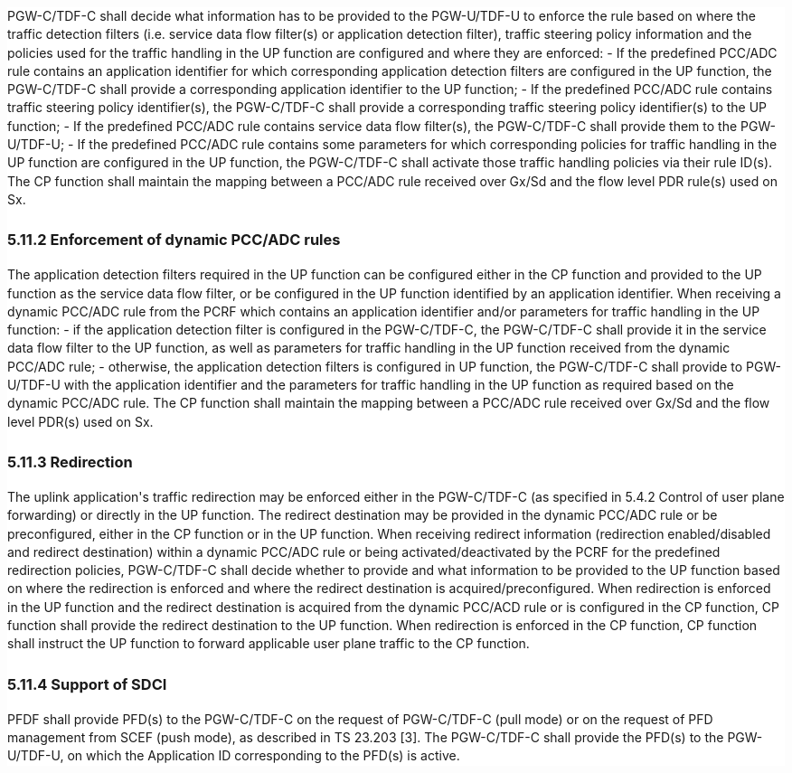 PGW-C/TDF-C shall decide what information has to be provided to the
PGW-U/TDF-U to enforce the rule based on where the traffic detection filters
(i.e. service data flow filter(s) or application detection filter), traffic
steering policy information and the policies used for the traffic handling in
the UP function are configured and where they are enforced:
\- If the predefined PCC/ADC rule contains an application identifier for which
corresponding application detection filters are configured in the UP function,
the PGW-C/TDF-C shall provide a corresponding application identifier to the UP
function;
\- If the predefined PCC/ADC rule contains traffic steering policy
identifier(s), the PGW-C/TDF-C shall provide a corresponding traffic steering
policy identifier(s) to the UP function;
\- If the predefined PCC/ADC rule contains service data flow filter(s), the
PGW-C/TDF-C shall provide them to the PGW-U/TDF-U;
\- If the predefined PCC/ADC rule contains some parameters for which
corresponding policies for traffic handling in the UP function are configured
in the UP function, the PGW-C/TDF-C shall activate those traffic handling
policies via their rule ID(s).
The CP function shall maintain the mapping between a PCC/ADC rule received
over Gx/Sd and the flow level PDR rule(s) used on Sx.
### 5.11.2 Enforcement of dynamic PCC/ADC rules
The application detection filters required in the UP function can be
configured either in the CP function and provided to the UP function as the
service data flow filter, or be configured in the UP function identified by an
application identifier.
When receiving a dynamic PCC/ADC rule from the PCRF which contains an
application identifier and/or parameters for traffic handling in the UP
function:
\- if the application detection filter is configured in the PGW-C/TDF-C, the
PGW-C/TDF-C shall provide it in the service data flow filter to the UP
function, as well as parameters for traffic handling in the UP function
received from the dynamic PCC/ADC rule;
\- otherwise, the application detection filters is configured in UP function,
the PGW-C/TDF-C shall provide to PGW-U/TDF-U with the application identifier
and the parameters for traffic handling in the UP function as required based
on the dynamic PCC/ADC rule.
The CP function shall maintain the mapping between a PCC/ADC rule received
over Gx/Sd and the flow level PDR(s) used on Sx.
### 5.11.3 Redirection
The uplink application\'s traffic redirection may be enforced either in the
PGW-C/TDF-C (as specified in 5.4.2 Control of user plane forwarding) or
directly in the UP function. The redirect destination may be provided in the
dynamic PCC/ADC rule or be preconfigured, either in the CP function or in the
UP function.
When receiving redirect information (redirection enabled/disabled and redirect
destination) within a dynamic PCC/ADC rule or being activated/deactivated by
the PCRF for the predefined redirection policies, PGW-C/TDF-C shall decide
whether to provide and what information to be provided to the UP function
based on where the redirection is enforced and where the redirect destination
is acquired/preconfigured. When redirection is enforced in the UP function and
the redirect destination is acquired from the dynamic PCC/ACD rule or is
configured in the CP function, CP function shall provide the redirect
destination to the UP function. When redirection is enforced in the CP
function, CP function shall instruct the UP function to forward applicable
user plane traffic to the CP function.
### 5.11.4 Support of SDCI
PFDF shall provide PFD(s) to the PGW-C/TDF-C on the request of PGW-C/TDF-C
(pull mode) or on the request of PFD management from SCEF (push mode), as
described in TS 23.203 [3]. The PGW-C/TDF-C shall provide the PFD(s) to the
PGW-U/TDF-U, on which the Application ID corresponding to the PFD(s) is
active.